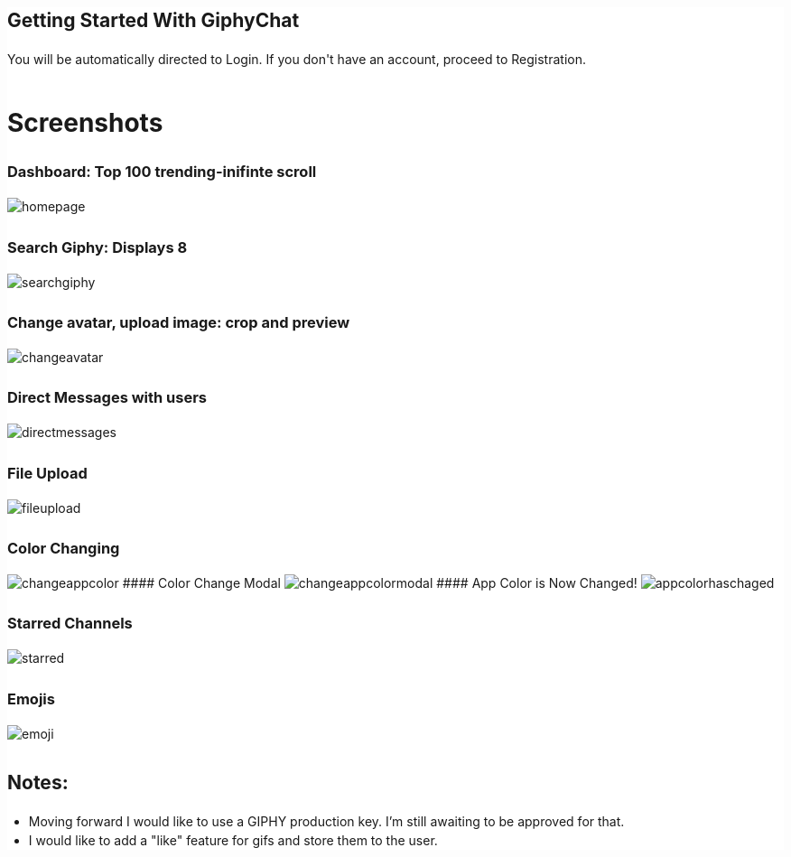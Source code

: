 ## Getting Started With GiphyChat

You will be automatically directed to Login.  If you don't have an account, proceed to Registration. 


# Screenshots

### Dashboard: Top 100 trending-inifinte scroll
<img width="1279" alt="homepage" src="https://user-images.githubusercontent.com/43252585/53373897-9d6b7700-390b-11e9-91f5-c3829c1420e3.png">

### Search Giphy: Displays 8
<img width="1279" alt="searchgiphy" src="https://user-images.githubusercontent.com/43252585/53373891-9d6b7700-390b-11e9-9784-49bd08821565.png">

### Change avatar, upload image: crop and preview
<img width="1279" alt="changeavatar" src="https://user-images.githubusercontent.com/43252585/53373892-9d6b7700-390b-11e9-9f05-b4c29361fd42.png">

### Direct Messages with users
<img width="1279" alt="directmessages" src="https://user-images.githubusercontent.com/43252585/53373895-9d6b7700-390b-11e9-908a-ec88a1a483b9.png">

### File Upload
<img width="1279" alt="fileupload" src="https://user-images.githubusercontent.com/43252585/53373889-9cd2e080-390b-11e9-8e12-dca6eb076223.png">

### Color Changing
<img width="1279" alt="changeappcolor" src="https://user-images.githubusercontent.com/43252585/53373894-9d6b7700-390b-11e9-9b1a-935da3dd59d8.png">
#### Color Change Modal
<img width="1279" alt="changeappcolormodal" src="https://user-images.githubusercontent.com/43252585/53373893-9d6b7700-390b-11e9-86cc-5aba1cde0002.png">
#### App Color is Now Changed!
<img width="1279" alt="appcolorhaschaged" src="https://user-images.githubusercontent.com/43252585/53373886-9cd2e080-390b-11e9-8b5e-5560749221b2.png">

### Starred Channels
<img width="1279" alt="starred" src="https://user-images.githubusercontent.com/43252585/53373896-9d6b7700-390b-11e9-9096-2d703c633535.png">

### Emojis
<img width="1279" alt="emoji" src="https://user-images.githubusercontent.com/43252585/53373887-9cd2e080-390b-11e9-83e9-aa2bf0ae9318.png">


## Notes:
* Moving forward I would like to use a GIPHY production key. I’m still awaiting to be approved for that.
* I would like to add a "like" feature for gifs and store them to the user.
